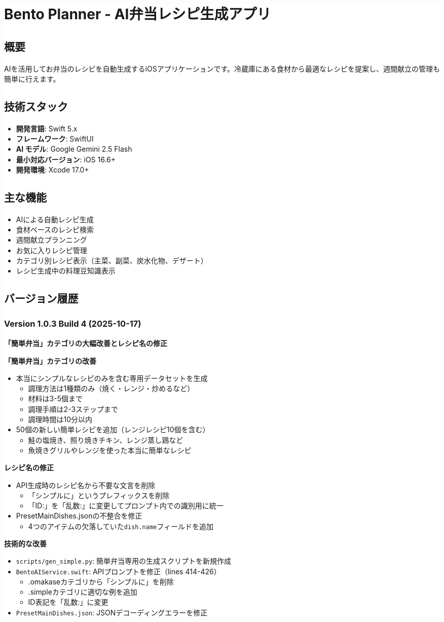 # Bento Planner - AI弁当レシピ生成アプリ

## 概要
AIを活用してお弁当のレシピを自動生成するiOSアプリケーションです。冷蔵庫にある食材から最適なレシピを提案し、週間献立の管理も簡単に行えます。

## 技術スタック
- **開発言語**: Swift 5.x
- **フレームワーク**: SwiftUI
- **AI モデル**: Google Gemini 2.5 Flash
- **最小対応バージョン**: iOS 16.6+
- **開発環境**: Xcode 17.0+

## 主な機能
- AIによる自動レシピ生成
- 食材ベースのレシピ検索
- 週間献立プランニング
- お気に入りレシピ管理
- カテゴリ別レシピ表示（主菜、副菜、炭水化物、デザート）
- レシピ生成中の料理豆知識表示

## バージョン履歴

### Version 1.0.3 Build 4 (2025-10-17)
**「簡単弁当」カテゴリの大幅改善とレシピ名の修正**

**「簡単弁当」カテゴリの改善**
- 本当にシンプルなレシピのみを含む専用データセットを生成
  - 調理方法は1種類のみ（焼く・レンジ・炒めるなど）
  - 材料は3-5個まで
  - 調理手順は2-3ステップまで
  - 調理時間は10分以内
- 50個の新しい簡単レシピを追加（レンジレシピ10個を含む）
  - 鮭の塩焼き、照り焼きチキン、レンジ蒸し鶏など
  - 魚焼きグリルやレンジを使った本当に簡単なレシピ

**レシピ名の修正**
- API生成時のレシピ名から不要な文言を削除
  - 「シンプルに」というプレフィックスを削除
  - 「ID:」を「乱数:」に変更してプロンプト内での識別用に統一
- PresetMainDishes.jsonの不整合を修正
  - 4つのアイテムの欠落していた`dish.name`フィールドを追加

**技術的な改善**
- `scripts/gen_simple.py`: 簡単弁当専用の生成スクリプトを新規作成
- `BentoAIService.swift`: APIプロンプトを修正（lines 414-426）
  - .omakaseカテゴリから「シンプルに」を削除
  - .simpleカテゴリに適切な例を追加
  - ID表記を「乱数:」に変更
- `PresetMainDishes.json`: JSONデコーディングエラーを修正
